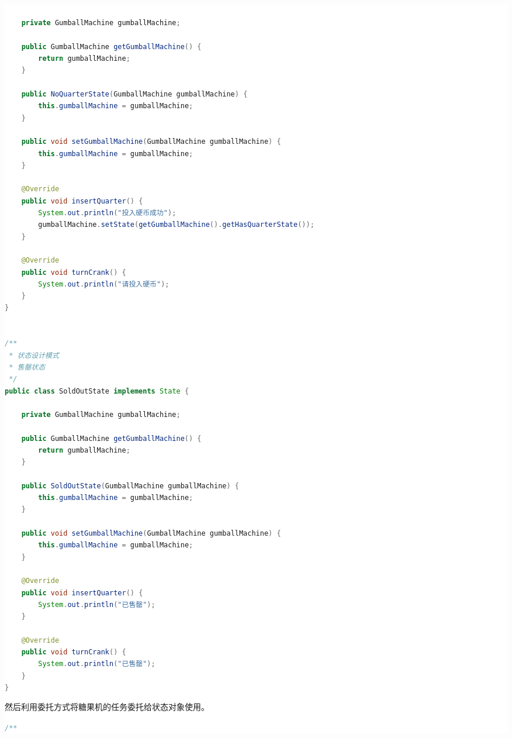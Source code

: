 ```java

    private GumballMachine gumballMachine;

    public GumballMachine getGumballMachine() {
        return gumballMachine;
    }

    public NoQuarterState(GumballMachine gumballMachine) {
        this.gumballMachine = gumballMachine;
    }

    public void setGumballMachine(GumballMachine gumballMachine) {
        this.gumballMachine = gumballMachine;
    }

    @Override
    public void insertQuarter() {
        System.out.println("投入硬币成功");
        gumballMachine.setState(getGumballMachine().getHasQuarterState());
    }

    @Override
    public void turnCrank() {
        System.out.println("请投入硬币");
    }
}


/**
 * 状态设计模式
 * 售罄状态
 */
public class SoldOutState implements State {

    private GumballMachine gumballMachine;

    public GumballMachine getGumballMachine() {
        return gumballMachine;
    }

    public SoldOutState(GumballMachine gumballMachine) {
        this.gumballMachine = gumballMachine;
    }

    public void setGumballMachine(GumballMachine gumballMachine) {
        this.gumballMachine = gumballMachine;
    }

    @Override
    public void insertQuarter() {
        System.out.println("已售罄");
    }

    @Override
    public void turnCrank() {
        System.out.println("已售罄");
    }
}

```
然后利用委托方式将糖果机的任务委托给状态对象使用。
```java
/**
```